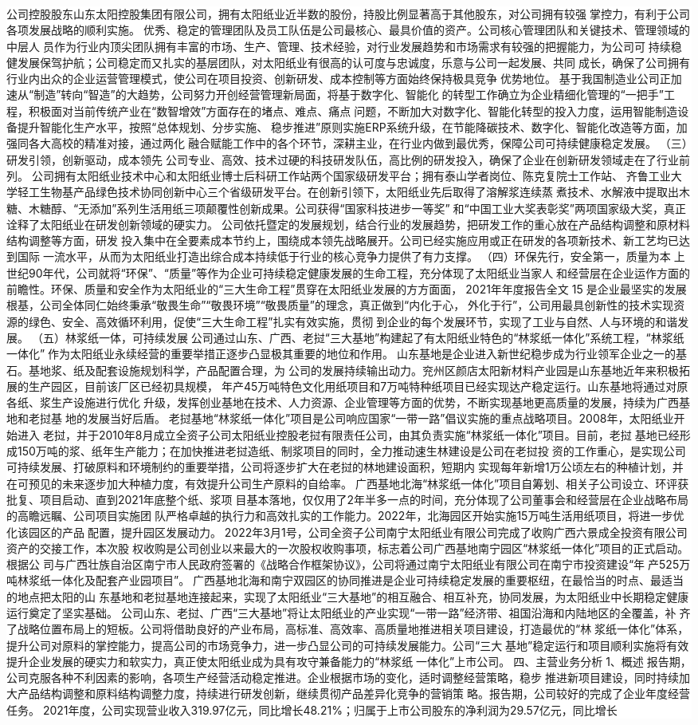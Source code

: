 公司控股股东山东太阳控股集团有限公司，拥有太阳纸业近半数的股份，持股比例显著高于其他股东，对公司拥有较强
掌控力，有利于公司各项发展战略的顺利实施。
优秀、稳定的管理团队及员工队伍是公司最核心、最具价值的资产。公司核心管理团队和关键技术、管理领域的中层人
员作为行业内顶尖团队拥有丰富的市场、生产、管理、技术经验，对行业发展趋势和市场需求有较强的把握能力，为公司可
持续稳健发展保驾护航；公司稳定而又扎实的基层团队，对太阳纸业有很高的认可度与忠诚度，乐意与公司一起发展、共同
成长，确保了公司拥有行业内出众的企业运营管理模式，使公司在项目投资、创新研发、成本控制等方面始终保持极具竞争
优势地位。
基于我国制造业公司正加速从“制造”转向“智造”的大趋势，公司努力开创经营管理新局面，将基于数字化、智能化
的转型工作确立为企业精细化管理的“一把手”工程，积极面对当前传统产业在“数智增效”方面存在的堵点、难点、痛点
问题，不断加大对数字化、智能化转型的投入力度，运用智能制造设备提升智能化生产水平，按照“总体规划、分步实施、
稳步推进”原则实施ERP系统升级，在节能降碳技术、数字化、智能化改造等方面，加强同各大高校的精准对接，通过两化
融合赋能工作中的各个环节，深耕主业，在行业内做到最优秀，保障公司可持续健康稳定发展。
（三）研发引领，创新驱动，成本领先
公司专业、高效、技术过硬的科技研发队伍，高比例的研发投入，确保了企业在创新研发领域走在了行业前列。
公司拥有太阳纸业技术中心和太阳纸业博士后科研工作站两个国家级研发平台；拥有泰山学者岗位、陈克复院士工作站、
齐鲁工业大学轻工生物基产品绿色技术协同创新中心三个省级研发平台。在创新引领下，太阳纸业先后取得了溶解浆连续蒸
煮技术、水解液中提取出木糖、木糖醇、“无添加”系列生活用纸三项颠覆性创新成果。公司获得“国家科技进步一等奖”
和“中国工业大奖表彰奖”两项国家级大奖，真正诠释了太阳纸业在研发创新领域的硬实力。
公司依托暨定的发展规划，结合行业的发展趋势，把研发工作的重心放在产品结构调整和原材料结构调整等方面，研发
投入集中在全要素成本节约上，围绕成本领先战略展开。公司已经实施应用或正在研发的各项新技术、新工艺均已达到国际
一流水平，从而为太阳纸业打造出综合成本持续低于行业的核心竞争力提供了有力支撑。
（四）环保先行，安全第一，质量为本
上世纪90年代，公司就将“环保”、“质量”等作为企业可持续稳定健康发展的生命工程，充分体现了太阳纸业当家人
和经营层在企业运作方面的前瞻性。环保、质量和安全作为太阳纸业的“三大生命工程”贯穿在太阳纸业发展的方方面面，
2021年年度报告全文
15
是企业最坚实的发展根基，公司全体同仁始终秉承“敬畏生命”“敬畏环境”“敬畏质量”的理念，真正做到“内化于心，
外化于行”，公司用最具创新性的技术实现资源的绿色、安全、高效循环利用，促使“三大生命工程”扎实有效实施，贯彻
到企业的每个发展环节，实现了工业与自然、人与环境的和谐发展。
（五）林浆纸一体，可持续发展
公司通过山东、广西、老挝“三大基地”构建起了有太阳纸业特色的“林浆纸一体化”系统工程，“林浆纸一体化”
作为太阳纸业永续经营的重要举措正逐步凸显极其重要的地位和作用。
山东基地是企业进入新世纪稳步成为行业领军企业之一的基石。基地浆、纸及配套设施规划科学，产品配置合理，为
公司的发展持续输出动力。兖州区颜店太阳新材料产业园是山东基地近年来积极拓展的生产园区，目前该厂区已经初具规模，
年产45万吨特色文化用纸项目和7万吨特种纸项目已经实现达产稳定运行。山东基地将通过对原各纸、浆生产设施进行优化
升级，发挥创业基地在技术、人力资源、企业管理等方面的优势，不断实现基地更高质量的发展，持续为广西基地和老挝基
地的发展当好后盾。
老挝基地“林浆纸一体化”项目是公司响应国家“一带一路”倡议实施的重点战略项目。2008年，太阳纸业开始进入
老挝，并于2010年8月成立全资子公司太阳纸业控股老挝有限责任公司，由其负责实施“林浆纸一体化”项目。目前，老挝
基地已经形成150万吨的浆、纸年生产能力；在加快推进老挝造纸、制浆项目的同时，全力推动速生林建设是公司在老挝投
资的工作重心，是实现公司可持续发展、打破原料和环境制约的重要举措，公司将逐步扩大在老挝的林地建设面积，短期内
实现每年新增1万公顷左右的种植计划，并在可预见的未来逐步加大种植力度，有效提升公司生产原料的自给率。
广西基地北海“林浆纸一体化”项目自筹划、相关子公司设立、环评获批复、项目启动、直到2021年底整个纸、浆项
目基本落地，仅仅用了2年半多一点的时间，充分体现了公司董事会和经营层在企业战略布局的高瞻远瞩、公司项目实施团
队严格卓越的执行力和高效扎实的工作能力。2022年，北海园区开始实施15万吨生活用纸项目，将进一步优化该园区的产品
配置，提升园区发展动力。
2022年3月1号，公司全资子公司南宁太阳纸业有限公司完成了收购广西六景成全投资有限公司资产的交接工作，本次股
权收购是公司创业以来最大的一次股权收购事项，标志着公司广西基地南宁园区“林浆纸一体化”项目的正式启动。根据公
司与广西壮族自治区南宁市人民政府签署的《战略合作框架协议》，公司将通过南宁太阳纸业有限公司在南宁市投资建设“年
产525万吨林浆纸一体化及配套产业园项目”。
广西基地北海和南宁双园区的协同推进是企业可持续稳定发展的重要枢纽，在最恰当的时点、最适当的地点把太阳的山
东基地和老挝基地连接起来，实现了太阳纸业“三大基地”的相互融合、相互补充，协同发展，为太阳纸业中长期稳定健康
运行奠定了坚实基础。
公司山东、老挝、广西“三大基地”将让太阳纸业的产业实现“一带一路”经济带、祖国沿海和内陆地区的全覆盖，补
齐了战略位置布局上的短板。公司将借助良好的产业布局，高标准、高效率、高质量地推进相关项目建设，打造最优的“林
浆纸一体化”体系，提升公司对原料的掌控能力，提高公司的市场竞争力，进一步凸显公司的可持续发展能力。公司“三大
基地”稳定运行和项目顺利实施将有效提升企业发展的硬实力和软实力，真正使太阳纸业成为具有攻守兼备能力的“林浆纸
一体化”上市公司。
四、主营业务分析
1、概述
报告期，公司克服各种不利因素的影响，各项生产经营活动稳定推进。企业根据市场的变化，适时调整经营策略，稳步
推进新项目建设，同时持续加大产品结构调整和原料结构调整力度，持续进行研发创新，继续贯彻产品差异化竞争的营销策
略。报告期，公司较好的完成了企业年度经营任务。
2021年度，公司实现营业收入319.97亿元，同比增长48.21%；归属于上市公司股东的净利润为29.57亿元，同比增长